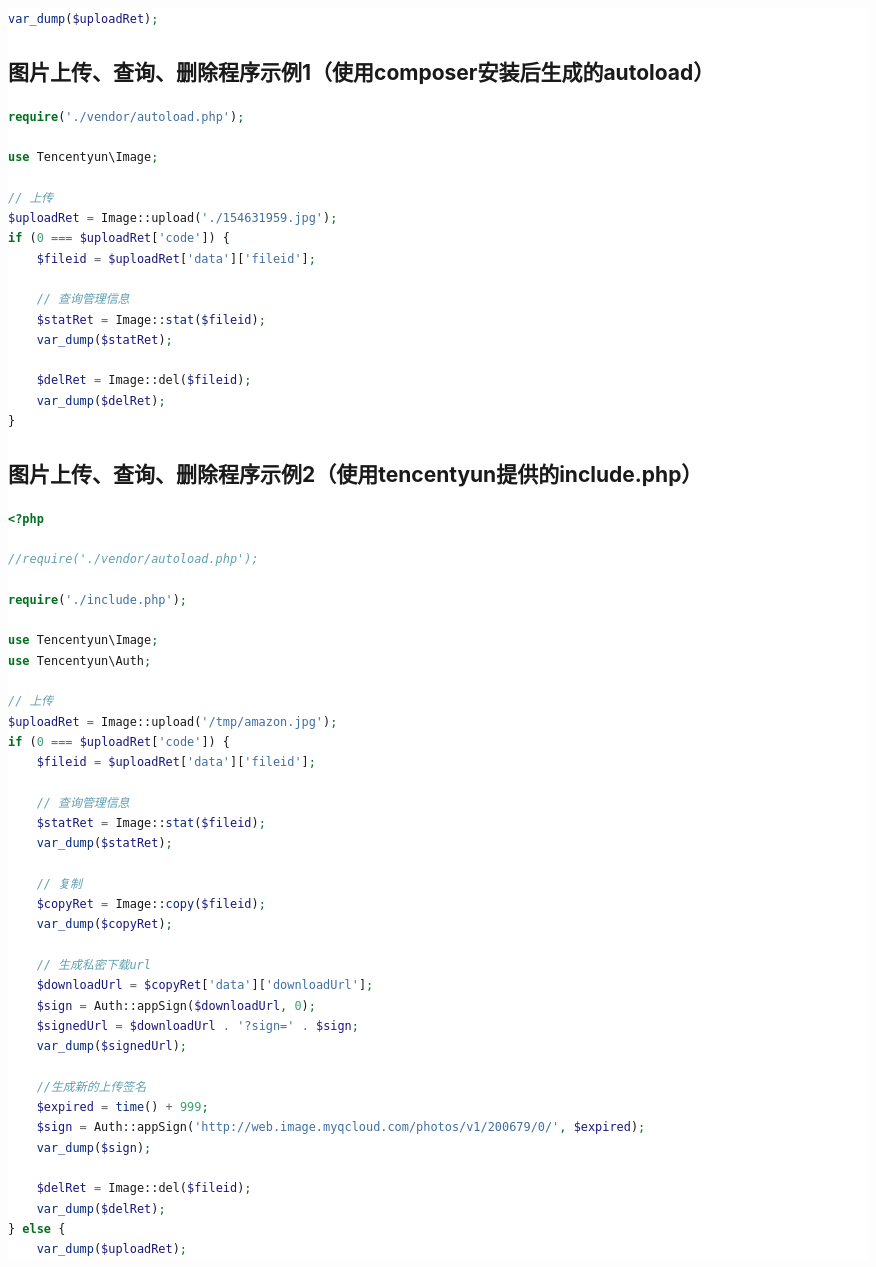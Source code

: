 ```php
var_dump($uploadRet);
```

## 图片上传、查询、删除程序示例1（使用composer安装后生成的autoload）
```php
require('./vendor/autoload.php');

use Tencentyun\Image;

// 上传
$uploadRet = Image::upload('./154631959.jpg');
if (0 === $uploadRet['code']) {
    $fileid = $uploadRet['data']['fileid'];

    // 查询管理信息
    $statRet = Image::stat($fileid);
    var_dump($statRet);

    $delRet = Image::del($fileid);
    var_dump($delRet);
}
```

## 图片上传、查询、删除程序示例2（使用tencentyun提供的include.php）
```php
<?php

//require('./vendor/autoload.php');

require('./include.php');

use Tencentyun\Image;
use Tencentyun\Auth;

// 上传
$uploadRet = Image::upload('/tmp/amazon.jpg');
if (0 === $uploadRet['code']) {
    $fileid = $uploadRet['data']['fileid'];

    // 查询管理信息
    $statRet = Image::stat($fileid);
    var_dump($statRet);

    // 复制
    $copyRet = Image::copy($fileid);
    var_dump($copyRet);

    // 生成私密下载url
    $downloadUrl = $copyRet['data']['downloadUrl'];
    $sign = Auth::appSign($downloadUrl, 0);
    $signedUrl = $downloadUrl . '?sign=' . $sign;
    var_dump($signedUrl);

    //生成新的上传签名
    $expired = time() + 999;
    $sign = Auth::appSign('http://web.image.myqcloud.com/photos/v1/200679/0/', $expired);
    var_dump($sign);

    $delRet = Image::del($fileid);
    var_dump($delRet);
} else {
    var_dump($uploadRet);
```
